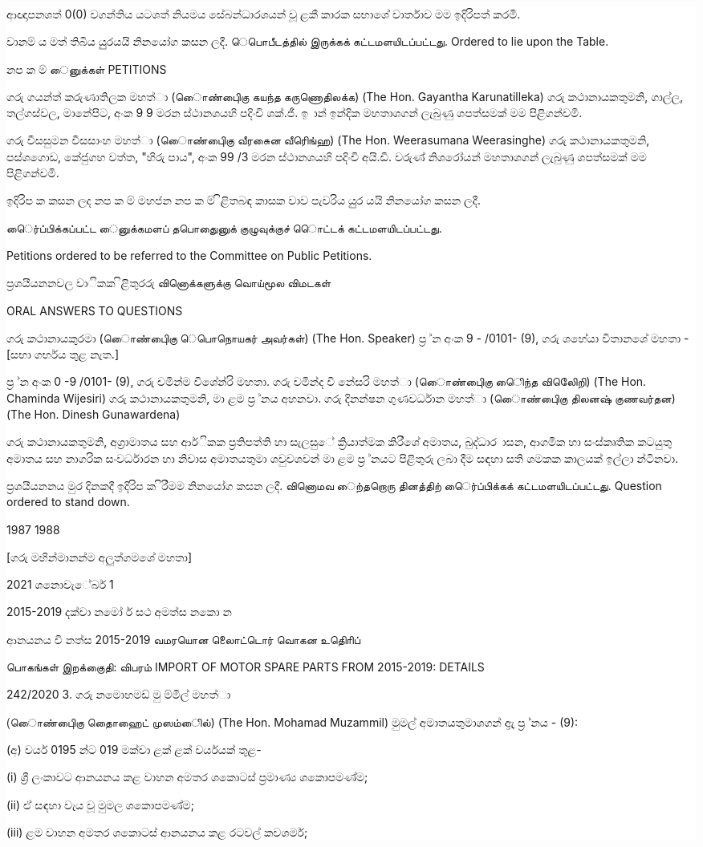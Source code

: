 ආඥාපනශත් 0(0) වගන්තිය යටශත් නියමය සේබන්ධාරශයන් වූ ළකී කාරක සභාශේ වාර්තාව මම ඉදිරිපත් කරමි.

වානම් ය මත් තිබිය යුුරයයි නිනයෝග කසන ලදී. ெபொபீடத்தில் இருக்கக் கட்டமளயிடப்பட்டது. Ordered to lie upon the Table.

නප ක ම් ைனுக்கள் PETITIONS

ගරු ගයන්ත් කරුණාතිලක මහත්ා (ைொண்புைிகு கயந்த கருணொதிலக்க) (The Hon. Gayantha Karunatilleka) ගරු කථානායකතුමනි, ගාල්ල, තල්ගස්වල, මානේපිට, අංක 9 9 මරන ස්ථානශයහි පදිංචි ශක්.ජී. ඉ ාන් ඉන්දික මහතාශගන් ලැබුණු ශපත්සමක් මම පිළිගන්වමි.

ගරු වීසසුමන වීසසාංහ මහත්ා (ைொண்புைிகு வீரசுைன வீரெிங்ஹ) (The Hon. Weerasumana Weerasinghe) ගරු කථානායකතුමනි, පස්ශගොඩ, කේජුගහ වත්ත, "හිරු පාය", අංක 99 /3 මරන ස්ථානශයහි පදිංචි අයි.ඩී. වරුණ්‍ නිශරෝයන් මහතාශගන් ලැබුණු ශපත්සමක් මම පිළිගන්වමි.

ඉදිරිප ක කසන ලද නප ක ම් මහජන නප ක ම් ිළිතබඳ කාසක වාව පැවරිය යුුර යයි නිනයෝග කසන ලදී.

ெைர்ப்பிக்கப்பட்ட ைனுக்கமளப் தபொதுைனுக் குழுவுக்குச் ெொட்டக் கட்டமளயிடப்பட்டது.

Petitions ordered to be referred to the Committee on Public Petitions.

ප්‍රශයීයනනවල වාිකක ිළිතුරරු வினொக்களுக்கு வொய்மூல விமடகள்

ORAL ANSWERS TO QUESTIONS

ගරු කථානායකුරමා (ைொண்புைிகு ெபொநொயகர் அவர்கள்) (The Hon. Speaker) ප්‍ර ්න අංක 9 - /0101- (9), ගරු ශහේයා විතානශේ මහතා - [සභා ගර්භය තුළ නැත.]

ප්‍ර ්න අංක 0 -9 /0101- (9), ගරු චමින්ම විශේන්රි මහතා. ගරු චමින්ද වි නේසරි මහත්ා (ைொண்புைிகு ெைிந்த விலேெிறி) (The Hon. Chaminda Wijesiri) ගරු කථානායකතුමනි, මා ළම ප්‍ර ්නය අහනවා. ගරු දිනන්ෂන ගුණවර්ධාන මහත්ා (ைொண்புைிகு திலனஷ் குணவர்தன) (The Hon. Dinesh Gunawardena)

ගරු කථානායකතුමනි, අග්‍රාමාතය සහ ආර්ිකක ප්‍රතිපත්ති හා සැලසුේ ක්‍රියාත්මක කිරීශේ අමාතය, බුද්ධාර ාසන, ආගමික හා සංස්කෘතික කටයුතු අමාතය සහ නාගරික සංවර්ධාරන හා නිවාස අමාතයතුමා ශවුවශවන් මා ළම ප්‍ර ්නයට පිළිතුරු ලබා දීම සඳහා සති ශමකක කාලයක් ඉල්ලා න්ටිනවා.

ප්‍රශයීයනනය මුර දිනකදී ඉදිරිප ක ිරීමම නිනයෝග කසන ලදී. வினொமவ ைற்தறொரு தினத்திற் ெைர்ப்பிக்கக் கட்டமளயிடப்பட்டது. Question ordered to stand down.

1987 1988

[ගරු මහින්මානන්ම අලුත්ගමශේ මහතා]

2021 ශනොවැේබර් 1

2015-2019 දක්වා නමෝ ර් සථ අමත්ස නකො න

ආනයනය වි නත්ස 2015-2019 வமரயொன லைொட்டொர் வொகன உதிொிப்

பொகங்கள் இறக்குைதி: விபரம் IMPORT OF MOTOR SPARE PARTS FROM 2015-2019: DETAILS

242/2020 3. ගරු නමොහමඩ් මු ම්මිල් මහත්ා

(ைொண்புைிகு தைொஹைட் முஸம்ைில்) (The Hon. Mohamad Muzammil) මුමල් අමාතයතුමාශගන් ඇූ ප්‍ර ්නය - (9):

(අ) වර්ය 0195 න්ට 019 මක්වා ළක් ළක් වර්යයක් තුළ-

(i) ශ්‍රී ලංකාවට ආනයනය කළ වාහන අමතර ශකොටස් ප්‍රමාණ්‍ය ශකොපමණ්‍ම;

(ii) ඒ සඳහා වැය වූ මුමල ශකොපමණ්‍ම;

(iii) ළම වාහන අමතර ශකොටස් ආනයනය කළ රටවල් කවශර්ම;
